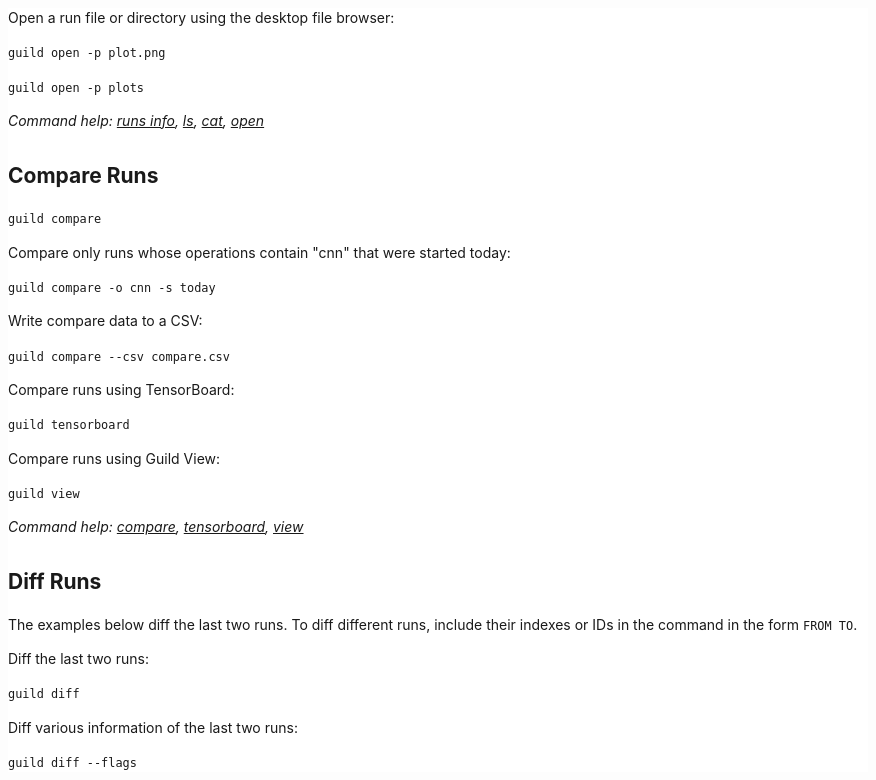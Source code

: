 Open a run file or directory using the desktop file browser:

``` command
guild open -p plot.png
```

``` command
guild open -p plots
```

*Command help: [runs info](cmd:runs-info), [ls](cmd:ls),
[cat](cmd:cat), [open](cmd:open)*

## Compare Runs

``` command
guild compare
```

Compare only runs whose operations contain "cnn" that were started
today:

``` command
guild compare -o cnn -s today
```

Write compare data to a CSV:

``` command
guild compare --csv compare.csv
```

Compare runs using TensorBoard:

``` command
guild tensorboard
```

Compare runs using Guild View:

``` command
guild view
```

*Command help: [compare](cmd:compare), [tensorboard](cmd:tensorboard),
[view](cmd:view)*

## Diff Runs

The examples below diff the last two runs. To diff different runs,
include their indexes or IDs in the command in the form `FROM TO`.

Diff the last two runs:

``` command
guild diff
```

Diff various information of the last two runs:

``` command
guild diff --flags
```
